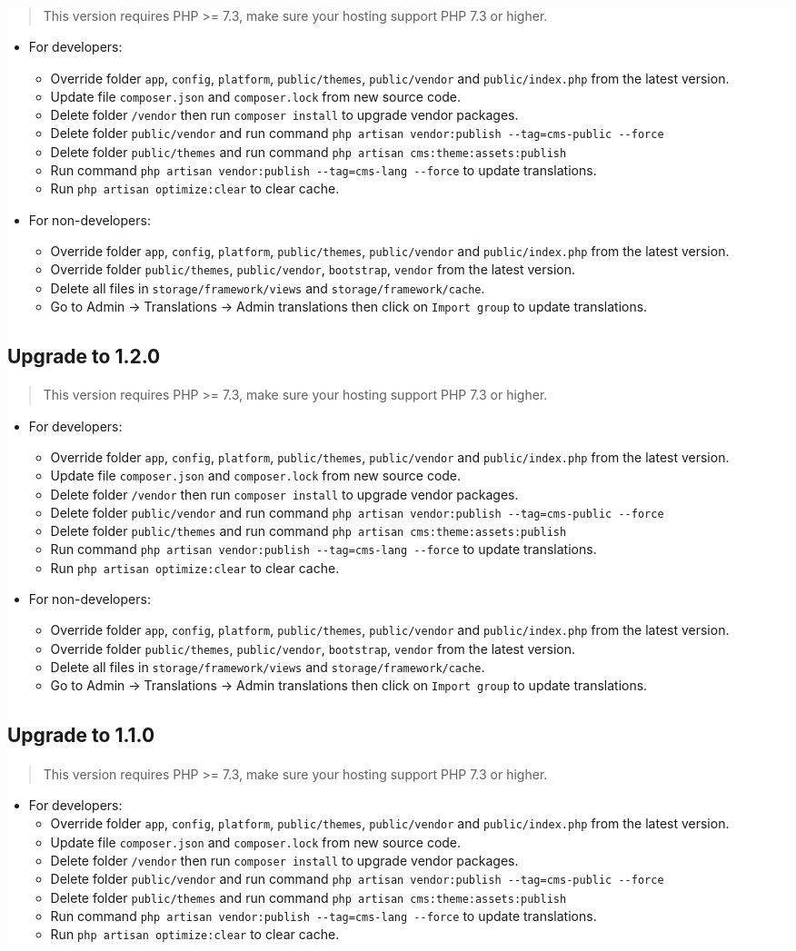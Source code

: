 > This version requires PHP >= 7.3, make sure your hosting support PHP 7.3 or higher.

- For developers:
  - Override folder `app`, `config`, `platform`, `public/themes`, `public/vendor` and `public/index.php` from the latest version.
  - Update file `composer.json` and `composer.lock` from new source code.
  - Delete folder `/vendor` then run `composer install` to upgrade vendor packages.
  - Delete folder `public/vendor` and run command `php artisan vendor:publish --tag=cms-public --force`
  - Delete folder `public/themes` and run command `php artisan cms:theme:assets:publish`
  - Run command `php artisan vendor:publish --tag=cms-lang --force` to update translations.
  - Run `php artisan optimize:clear` to clear cache.

- For non-developers:
  - Override folder `app`, `config`, `platform`, `public/themes`, `public/vendor` and `public/index.php` from the latest version.
  - Override folder `public/themes`, `public/vendor`, `bootstrap`, `vendor` from the latest version.
  - Delete all files in `storage/framework/views` and `storage/framework/cache`.
  - Go to Admin -> Translations -> Admin translations then click on `Import group` to update translations.


## Upgrade to 1.2.0

> This version requires PHP >= 7.3, make sure your hosting support PHP 7.3 or higher.

- For developers:
  - Override folder `app`, `config`, `platform`, `public/themes`, `public/vendor` and `public/index.php` from the latest version.
  - Update file `composer.json` and `composer.lock` from new source code.
  - Delete folder `/vendor` then run `composer install` to upgrade vendor packages.
  - Delete folder `public/vendor` and run command `php artisan vendor:publish --tag=cms-public --force`
  - Delete folder `public/themes` and run command `php artisan cms:theme:assets:publish`
  - Run command `php artisan vendor:publish --tag=cms-lang --force` to update translations.
  - Run `php artisan optimize:clear` to clear cache.

- For non-developers:
  - Override folder `app`, `config`, `platform`, `public/themes`, `public/vendor` and `public/index.php` from the latest version.
  - Override folder `public/themes`, `public/vendor`, `bootstrap`, `vendor` from the latest version.
  - Delete all files in `storage/framework/views` and `storage/framework/cache`.
  - Go to Admin -> Translations -> Admin translations then click on `Import group` to update translations.


## Upgrade to 1.1.0

> This version requires PHP >= 7.3, make sure your hosting support PHP 7.3 or higher.

- For developers:
  - Override folder `app`, `config`, `platform`, `public/themes`, `public/vendor` and `public/index.php` from the latest version.
  - Update file `composer.json` and `composer.lock` from new source code.
  - Delete folder `/vendor` then run `composer install` to upgrade vendor packages.
  - Delete folder `public/vendor` and run command `php artisan vendor:publish --tag=cms-public --force`
  - Delete folder `public/themes` and run command `php artisan cms:theme:assets:publish`
  - Run command `php artisan vendor:publish --tag=cms-lang --force` to update translations.
  - Run `php artisan optimize:clear` to clear cache.
